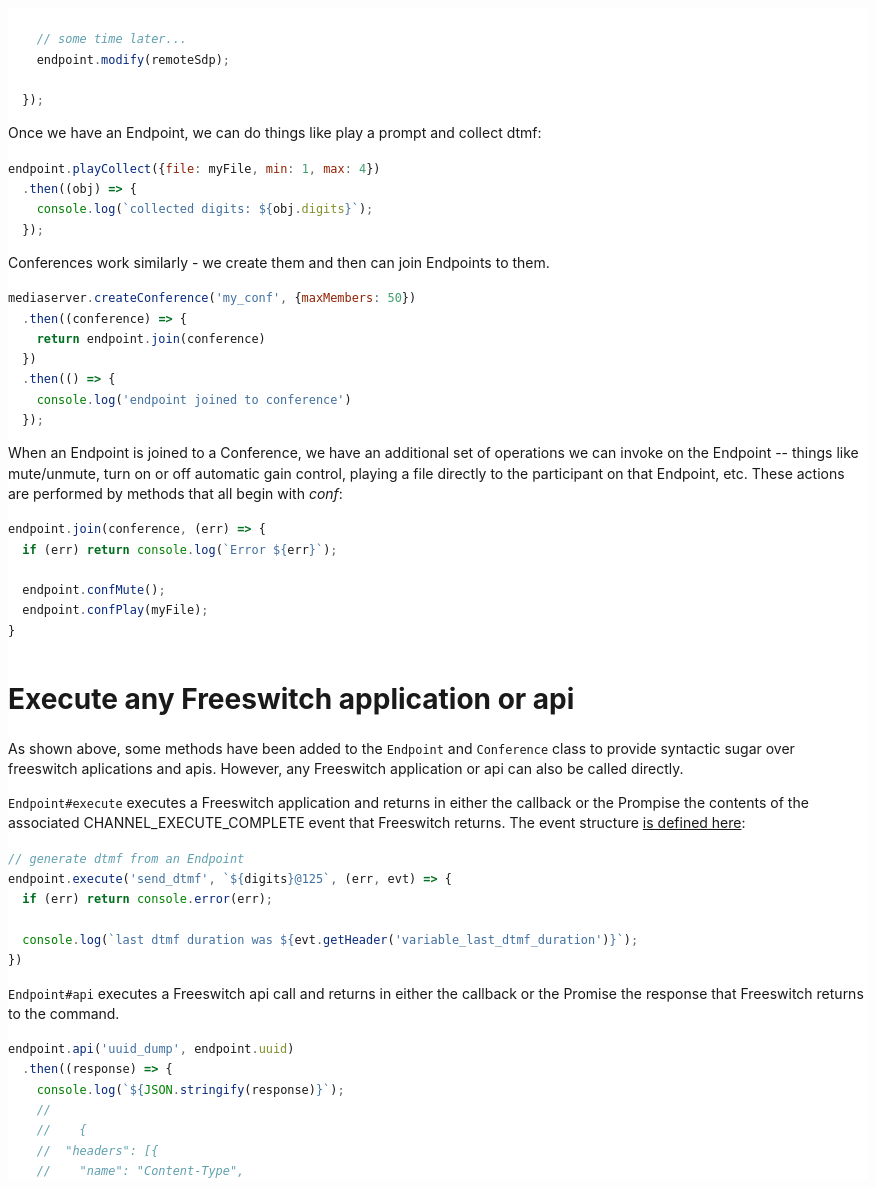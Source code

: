 ```js

    // some time later...
    endpoint.modify(remoteSdp);

  });

```
Once we have an Endpoint, we can do things like play a prompt and collect dtmf:
```js
endpoint.playCollect({file: myFile, min: 1, max: 4})
  .then((obj) => {
    console.log(`collected digits: ${obj.digits}`);
  });
```
Conferences work similarly - we create them and then can join Endpoints to them.
```js
mediaserver.createConference('my_conf', {maxMembers: 50})
  .then((conference) => {
    return endpoint.join(conference)
  })
  .then(() => {
    console.log('endpoint joined to conference')
  });
```
When an Endpoint is joined to a Conference, we have an additional set of operations we can invoke on the Endpoint -- things like mute/unmute, turn on or off automatic gain control, playing a file directly to the participant on that Endpoint, etc.  These actions are performed by methods that all begin with *conf*:
```js
endpoint.join(conference, (err) => {
  if (err) return console.log(`Error ${err}`);

  endpoint.confMute();
  endpoint.confPlay(myFile);
}
```

# Execute any Freeswitch application or api
As shown above, some methods have been added to the `Endpoint` and `Conference` class to provide syntactic sugar over freeswitch aplications and apis.  However, any Freeswitch application or api can also be called directly.

`Endpoint#execute` executes a Freeswitch application and returns in either the callback or the Prompise the contents of the associated CHANNEL_EXECUTE_COMPLETE event that Freeswitch returns. The event structure [is defined here](https://github.com/englercj/node-esl/blob/master/lib/esl/Event.js):

```js
// generate dtmf from an Endpoint
endpoint.execute('send_dtmf', `${digits}@125`, (err, evt) => {
  if (err) return console.error(err);

  console.log(`last dtmf duration was ${evt.getHeader('variable_last_dtmf_duration')}`);
})
```
`Endpoint#api` executes a Freeswitch api call and returns in either the callback or the Promise the response that Freeswitch returns to the command.  
```js
endpoint.api('uuid_dump', endpoint.uuid)
  .then((response) => {
    console.log(`${JSON.stringify(response)}`);
    //
    //    {
    //  "headers": [{
    //    "name": "Content-Type",
```